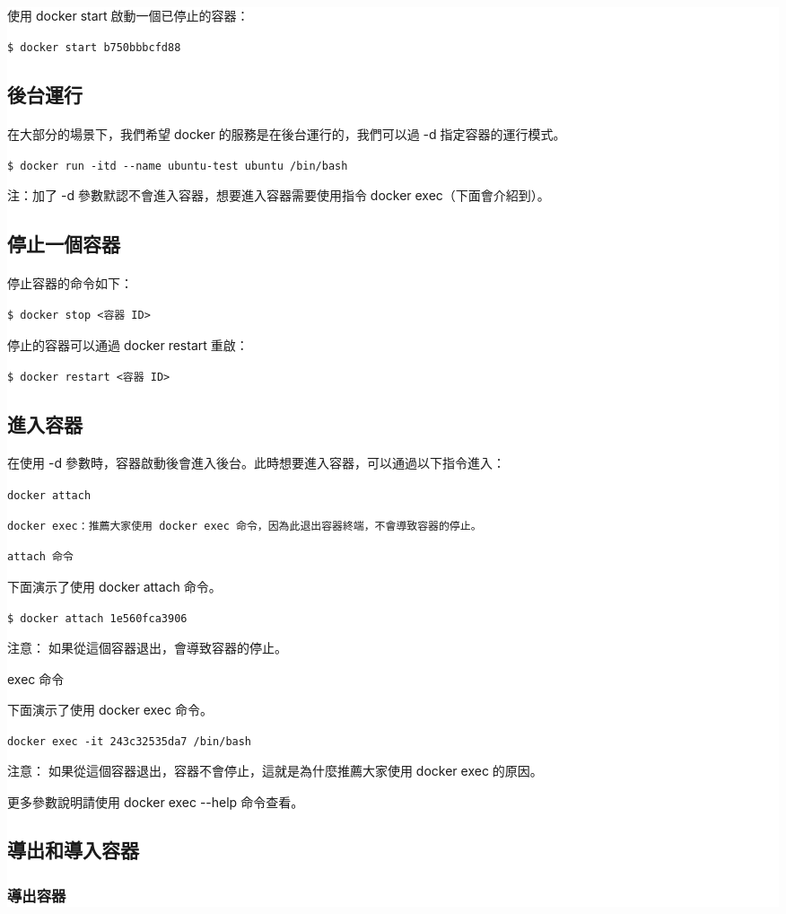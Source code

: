 

使用 docker start 啟動一個已停止的容器：
```
$ docker start b750bbbcfd88 
```

## 後台運行
在大部分的場景下，我們希望 docker 的服務是在後台運行的，我們可以過 -d 指定容器的運行模式。
```
$ docker run -itd --name ubuntu-test ubuntu /bin/bash
```


注：加了 -d 參數默認不會進入容器，想要進入容器需要使用指令 docker exec（下面會介紹到）。

## 停止一個容器
停止容器的命令如下：
```
$ docker stop <容器 ID>
```

停止的容器可以通過 docker restart 重啟：
```
$ docker restart <容器 ID>
```

## 進入容器
在使用 -d 參數時，容器啟動後會進入後台。此時想要進入容器，可以通過以下指令進入：
```
docker attach
```
```
docker exec：推薦大家使用 docker exec 命令，因為此退出容器終端，不會導致容器的停止。
```
```
attach 命令
```
下面演示了使用 docker attach 命令。
```
$ docker attach 1e560fca3906 
```

注意： 如果從這個容器退出，會導致容器的停止。

exec 命令

下面演示了使用 docker exec 命令。
```
docker exec -it 243c32535da7 /bin/bash
```

注意： 如果從這個容器退出，容器不會停止，這就是為什麼推薦大家使用 docker exec 的原因。

更多參數說明請使用 docker exec --help 命令查看。

## 導出和導入容器
### 導出容器
